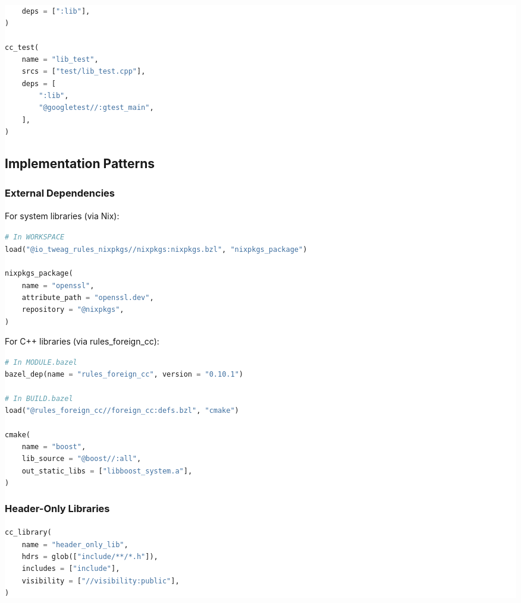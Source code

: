 ```python
    deps = [":lib"],
)

cc_test(
    name = "lib_test",
    srcs = ["test/lib_test.cpp"],
    deps = [
        ":lib",
        "@googletest//:gtest_main",
    ],
)
```

## Implementation Patterns

### External Dependencies

For system libraries (via Nix):
```python
# In WORKSPACE
load("@io_tweag_rules_nixpkgs//nixpkgs:nixpkgs.bzl", "nixpkgs_package")

nixpkgs_package(
    name = "openssl",
    attribute_path = "openssl.dev",
    repository = "@nixpkgs",
)
```

For C++ libraries (via rules_foreign_cc):
```python
# In MODULE.bazel
bazel_dep(name = "rules_foreign_cc", version = "0.10.1")

# In BUILD.bazel
load("@rules_foreign_cc//foreign_cc:defs.bzl", "cmake")

cmake(
    name = "boost",
    lib_source = "@boost//:all",
    out_static_libs = ["libboost_system.a"],
)
```

### Header-Only Libraries

```python
cc_library(
    name = "header_only_lib",
    hdrs = glob(["include/**/*.h"]),
    includes = ["include"],
    visibility = ["//visibility:public"],
)
```
